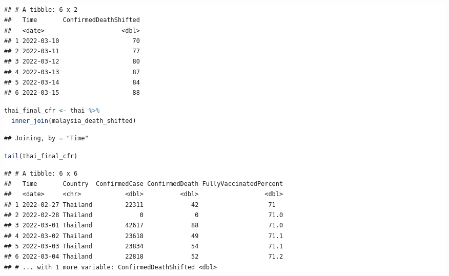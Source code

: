     ## # A tibble: 6 x 2
    ##   Time       ConfirmedDeathShifted
    ##   <date>                     <dbl>
    ## 1 2022-03-10                    70
    ## 2 2022-03-11                    77
    ## 3 2022-03-12                    80
    ## 4 2022-03-13                    87
    ## 5 2022-03-14                    84
    ## 6 2022-03-15                    88

``` r
thai_final_cfr <- thai %>%
  inner_join(malaysia_death_shifted)
```

    ## Joining, by = "Time"

``` r
tail(thai_final_cfr)
```

    ## # A tibble: 6 x 6
    ##   Time       Country  ConfirmedCase ConfirmedDeath FullyVaccinatedPercent
    ##   <date>     <chr>            <dbl>          <dbl>                  <dbl>
    ## 1 2022-02-27 Thailand         22311             42                   71  
    ## 2 2022-02-28 Thailand             0              0                   71.0
    ## 3 2022-03-01 Thailand         42617             88                   71.0
    ## 4 2022-03-02 Thailand         23618             49                   71.1
    ## 5 2022-03-03 Thailand         23834             54                   71.1
    ## 6 2022-03-04 Thailand         22818             52                   71.2
    ## # ... with 1 more variable: ConfirmedDeathShifted <dbl>
